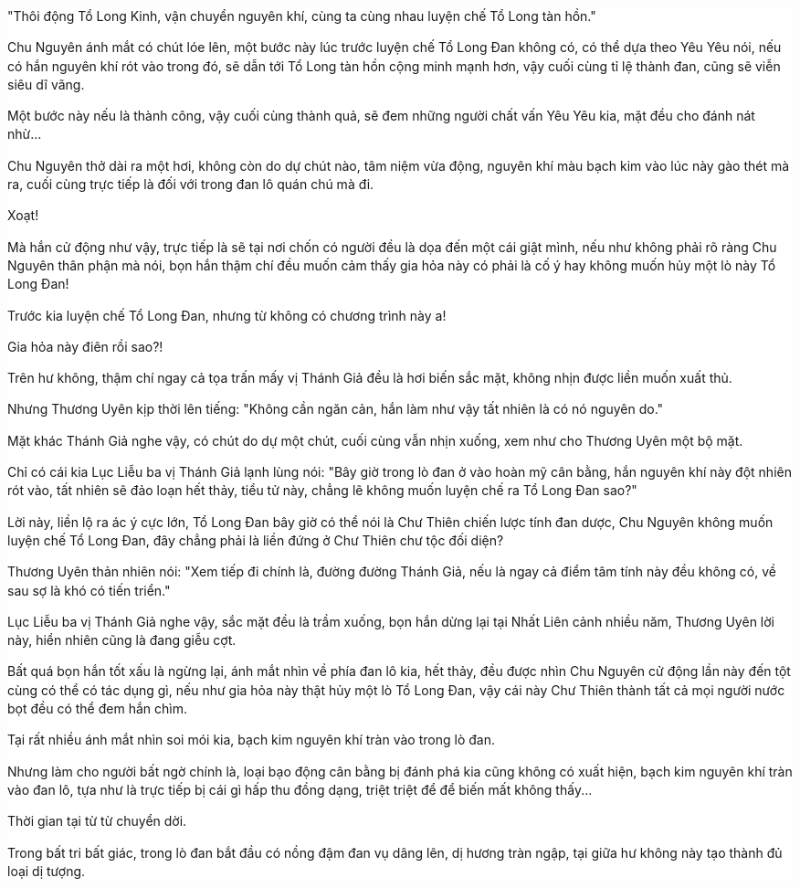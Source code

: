"Thôi động Tổ Long Kinh, vận chuyển nguyên khí, cùng ta cùng nhau luyện chế Tổ Long tàn hồn."

Chu Nguyên ánh mắt có chút lóe lên, một bước này lúc trước luyện chế Tổ Long Đan không có, có thể dựa theo Yêu Yêu nói, nếu có hắn nguyên khí rót vào trong đó, sẽ dẫn tới Tổ Long tàn hồn cộng minh mạnh hơn, vậy cuối cùng tỉ lệ thành đan, cũng sẽ viễn siêu dĩ vãng.

Một bước này nếu là thành công, vậy cuối cùng thành quả, sẽ đem những người chất vấn Yêu Yêu kia, mặt đều cho đánh nát nhừ...

Chu Nguyên thở dài ra một hơi, không còn do dự chút nào, tâm niệm vừa động, nguyên khí màu bạch kim vào lúc này gào thét mà ra, cuối cùng trực tiếp là đối với trong đan lô quán chú mà đi.

Xoạt!

Mà hắn cử động như vậy, trực tiếp là sẽ tại nơi chốn có người đều là dọa đến một cái giật mình, nếu như không phải rõ ràng Chu Nguyên thân phận mà nói, bọn hắn thậm chí đều muốn cảm thấy gia hỏa này có phải là cố ý hay không muốn hủy một lò này Tổ Long Đan!

Trước kia luyện chế Tổ Long Đan, nhưng từ không có chương trình này a!

Gia hỏa này điên rồi sao?!

Trên hư không, thậm chí ngay cả tọa trấn mấy vị Thánh Giả đều là hơi biến sắc mặt, không nhịn được liền muốn xuất thủ.

Nhưng Thương Uyên kịp thời lên tiếng: "Không cần ngăn cản, hắn làm như vậy tất nhiên là có nó nguyên do."

Mặt khác Thánh Giả nghe vậy, có chút do dự một chút, cuối cùng vẫn nhịn xuống, xem như cho Thương Uyên một bộ mặt.

Chỉ có cái kia Lục Liễu ba vị Thánh Giả lạnh lùng nói: "Bây giờ trong lò đan ở vào hoàn mỹ cân bằng, hắn nguyên khí này đột nhiên rót vào, tất nhiên sẽ đảo loạn hết thảy, tiểu tử này, chẳng lẽ không muốn luyện chế ra Tổ Long Đan sao?"

Lời này, liền lộ ra ác ý cực lớn, Tổ Long Đan bây giờ có thể nói là Chư Thiên chiến lược tính đan dược, Chu Nguyên không muốn luyện chế Tổ Long Đan, đây chẳng phải là liền đứng ở Chư Thiên chư tộc đối diện?

Thương Uyên thản nhiên nói: "Xem tiếp đi chính là, đường đường Thánh Giả, nếu là ngay cả điểm tâm tính này đều không có, về sau sợ là khó có tiến triển."

Lục Liễu ba vị Thánh Giả nghe vậy, sắc mặt đều là trầm xuống, bọn hắn dừng lại tại Nhất Liên cảnh nhiều năm, Thương Uyên lời này, hiển nhiên cũng là đang giễu cợt.

Bất quá bọn hắn tốt xấu là ngừng lại, ánh mắt nhìn về phía đan lô kia, hết thảy, đều được nhìn Chu Nguyên cử động lần này đến tột cùng có thể có tác dụng gì, nếu như gia hỏa này thật hủy một lò Tổ Long Đan, vậy cái này Chư Thiên thành tất cả mọi người nước bọt đều có thể đem hắn chìm.

Tại rất nhiều ánh mắt nhìn soi mói kia, bạch kim nguyên khí tràn vào trong lò đan.

Nhưng làm cho người bất ngờ chính là, loại bạo động cân bằng bị đánh phá kia cũng không có xuất hiện, bạch kim nguyên khí tràn vào đan lô, tựa như là trực tiếp bị cái gì hấp thu đồng dạng, triệt triệt để để biến mất không thấy...

Thời gian tại từ từ chuyển dời.

Trong bất tri bất giác, trong lò đan bắt đầu có nồng đậm đan vụ dâng lên, dị hương tràn ngập, tại giữa hư không này tạo thành đủ loại dị tượng.

